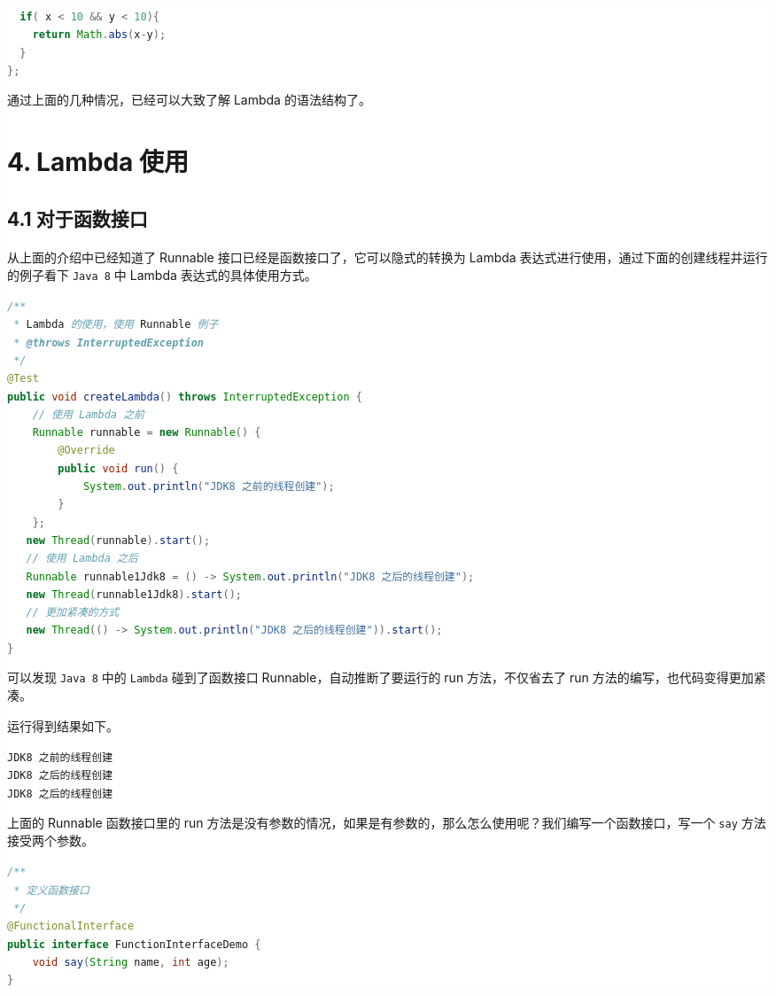 ```java
  if( x < 10 && y < 10){
    return Math.abs(x-y);
  }
};
```

通过上面的几种情况，已经可以大致了解 Lambda 的语法结构了。

# 4. Lambda 使用

## 4.1 对于函数接口

从上面的介绍中已经知道了 Runnable 接口已经是函数接口了，它可以隐式的转换为 Lambda 表达式进行使用，通过下面的创建线程并运行的例子看下 `Java 8` 中 Lambda 表达式的具体使用方式。

```java
/**
 * Lambda 的使用，使用 Runnable 例子
 * @throws InterruptedException
 */
@Test
public void createLambda() throws InterruptedException {
    // 使用 Lambda 之前
    Runnable runnable = new Runnable() {
        @Override
        public void run() {
            System.out.println("JDK8 之前的线程创建");
        }
    };
   new Thread(runnable).start();
   // 使用 Lambda 之后
   Runnable runnable1Jdk8 = () -> System.out.println("JDK8 之后的线程创建");
   new Thread(runnable1Jdk8).start();
   // 更加紧凑的方式
   new Thread(() -> System.out.println("JDK8 之后的线程创建")).start();
}
```

可以发现 `Java 8` 中的 `Lambda` 碰到了函数接口 Runnable，自动推断了要运行的 run 方法，不仅省去了 run 方法的编写，也代码变得更加紧凑。

运行得到结果如下。

```shell
JDK8 之前的线程创建
JDK8 之后的线程创建
JDK8 之后的线程创建
```

上面的 Runnable 函数接口里的 run 方法是没有参数的情况，如果是有参数的，那么怎么使用呢？我们编写一个函数接口，写一个 `say` 方法接受两个参数。

```java
/**
 * 定义函数接口
 */
@FunctionalInterface
public interface FunctionInterfaceDemo {
    void say(String name, int age);
} 
```
